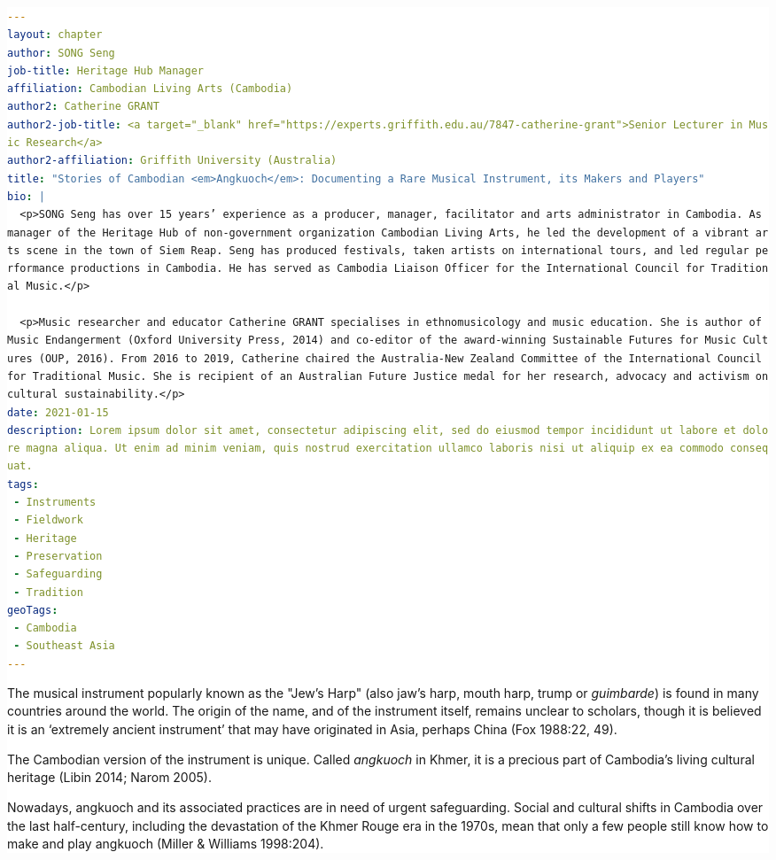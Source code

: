 ```yaml
---
layout: chapter
author: SONG Seng
job-title: Heritage Hub Manager
affiliation: Cambodian Living Arts (Cambodia)
author2: Catherine GRANT
author2-job-title: <a target="_blank" href="https://experts.griffith.edu.au/7847-catherine-grant">Senior Lecturer in Music Research</a>
author2-affiliation: Griffith University (Australia)
title: "Stories of Cambodian <em>Angkuoch</em>: Documenting a Rare Musical Instrument, its Makers and Players"
bio: |
  <p>SONG Seng has over 15 years’ experience as a producer, manager, facilitator and arts administrator in Cambodia. As manager of the Heritage Hub of non-government organization Cambodian Living Arts, he led the development of a vibrant arts scene in the town of Siem Reap. Seng has produced festivals, taken artists on international tours, and led regular performance productions in Cambodia. He has served as Cambodia Liaison Officer for the International Council for Traditional Music.</p>
  
  <p>Music researcher and educator Catherine GRANT specialises in ethnomusicology and music education. She is author of Music Endangerment (Oxford University Press, 2014) and co-editor of the award-winning Sustainable Futures for Music Cultures (OUP, 2016). From 2016 to 2019, Catherine chaired the Australia-New Zealand Committee of the International Council for Traditional Music. She is recipient of an Australian Future Justice medal for her research, advocacy and activism on cultural sustainability.</p>
date: 2021-01-15
description: Lorem ipsum dolor sit amet, consectetur adipiscing elit, sed do eiusmod tempor incididunt ut labore et dolore magna aliqua. Ut enim ad minim veniam, quis nostrud exercitation ullamco laboris nisi ut aliquip ex ea commodo consequat.
tags:
 - Instruments
 - Fieldwork
 - Heritage
 - Preservation
 - Safeguarding
 - Tradition
geoTags:
 - Cambodia
 - Southeast Asia
---
```

The musical instrument popularly known as the "Jew’s Harp" (also jaw’s harp, mouth harp, trump or *guimbarde*) is found in many countries around the world. The origin of the name, and of the instrument itself, remains unclear to scholars, though it is believed it is an ‘extremely ancient instrument’ that may have originated in Asia, perhaps China (Fox 1988:22, 49). 

The Cambodian version of the instrument is unique. Called *angkuoch* in Khmer, it is a precious part of Cambodia’s living cultural heritage (Libin 2014; Narom 2005). 

Nowadays, angkuoch and its associated practices are in need of urgent safeguarding. Social and cultural shifts in Cambodia over the last half-century, including the devastation of the Khmer Rouge era in the 1970s, mean that only a few people still know how to make and play angkuoch (Miller & Williams 1998:204). 
  